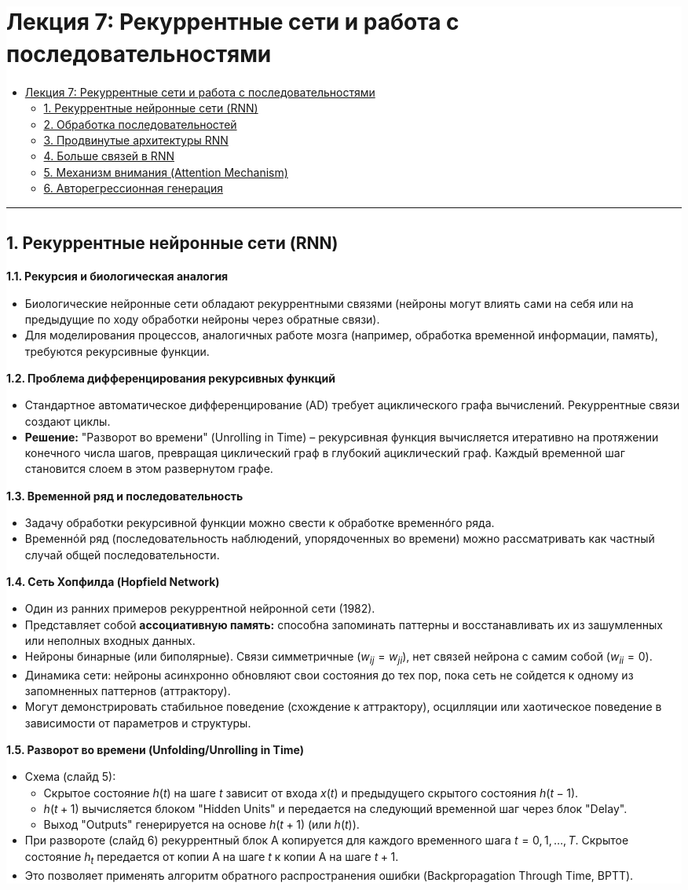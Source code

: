 # Лекция 7: Рекуррентные сети и работа с последовательностями

- [Лекция 7: Рекуррентные сети и работа с последовательностями](#лекция-7-рекуррентные-сети-и-работа-с-последовательностями)
  - [1. Рекуррентные нейронные сети (RNN)](#1-рекуррентные-нейронные-сети-rnn)
  - [2. Обработка последовательностей](#2-обработка-последовательностей)
  - [3. Продвинутые архитектуры RNN](#3-продвинутые-архитектуры-rnn)
  - [4. Больше связей в RNN](#4-больше-связей-в-rnn)
  - [5. Механизм внимания (Attention Mechanism)](#5-механизм-внимания-attention-mechanism)
  - [6. Авторегрессионная генерация](#6-авторегрессионная-генерация)

---

## 1. Рекуррентные нейронные сети (RNN)

**1.1. Рекурсия и биологическая аналогия**
*   Биологические нейронные сети обладают рекуррентными связями (нейроны могут влиять сами на себя или на предыдущие по ходу обработки нейроны через обратные связи).
*   Для моделирования процессов, аналогичных работе мозга (например, обработка временной информации, память), требуются рекурсивные функции.

**1.2. Проблема дифференцирования рекурсивных функций**
*   Стандартное автоматическое дифференцирование (AD) требует ациклического графа вычислений. Рекуррентные связи создают циклы.
*   **Решение:** "Разворот во времени" (Unrolling in Time) – рекурсивная функция вычисляется итеративно на протяжении конечного числа шагов, превращая циклический граф в глубокий ациклический граф. Каждый временной шаг становится слоем в этом развернутом графе.

**1.3. Временной ряд и последовательность**
*   Задачу обработки рекурсивной функции можно свести к обработке временнóго ряда.
*   Временнóй ряд (последовательность наблюдений, упорядоченных во времени) можно рассматривать как частный случай общей последовательности.

**1.4. Сеть Хопфилда (Hopfield Network)**
*   Один из ранних примеров рекуррентной нейронной сети (1982).
*   Представляет собой **ассоциативную память:** способна запоминать паттерны и восстанавливать их из зашумленных или неполных входных данных.
*   Нейроны бинарные (или биполярные). Связи симметричные ($w_{ij} = w_{ji}$), нет связей нейрона с самим собой ($w_{ii}=0$).
*   Динамика сети: нейроны асинхронно обновляют свои состояния до тех пор, пока сеть не сойдется к одному из запомненных паттернов (аттрактору).
*   Могут демонстрировать стабильное поведение (схождение к аттрактору), осцилляции или хаотическое поведение в зависимости от параметров и структуры.

**1.5. Разворот во времени (Unfolding/Unrolling in Time)**
*   Схема (слайд 5):
    *   Скрытое состояние $h(t)$ на шаге $t$ зависит от входа $x(t)$ и предыдущего скрытого состояния $h(t-1)$.
    *   $h(t+1)$ вычисляется блоком "Hidden Units" и передается на следующий временной шаг через блок "Delay".
    *   Выход "Outputs" генерируется на основе $h(t+1)$ (или $h(t)$).
*   При развороте (слайд 6) рекуррентный блок A копируется для каждого временного шага $t=0, 1, \dots, T$. Скрытое состояние $h_t$ передается от копии A на шаге $t$ к копии A на шаге $t+1$.
*   Это позволяет применять алгоритм обратного распространения ошибки (Backpropagation Through Time, BPTT).
